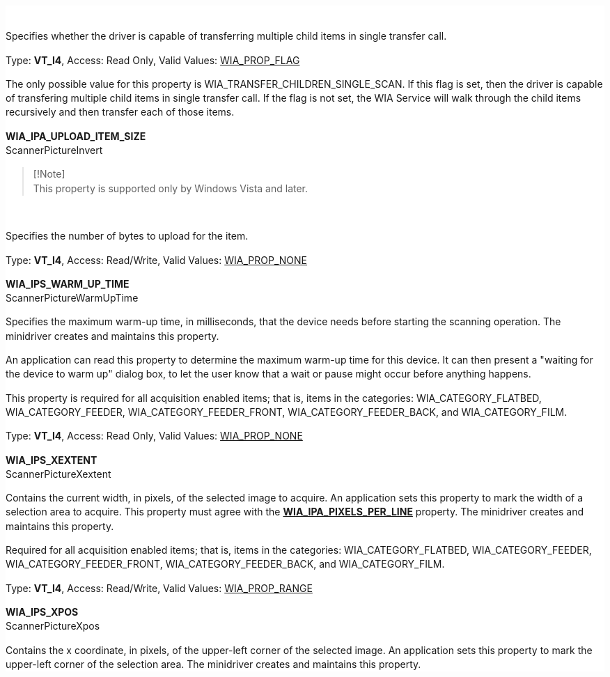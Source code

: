 <div>
 
</div>
<p>Specifies whether the driver is capable of transferring multiple child items in single transfer call.</p>
<p>Type: <strong>VT_I4</strong>, Access: Read Only, Valid Values: <a href="-wia-property-attributes.md">WIA_PROP_FLAG</a></p>
<p>The only possible value for this property is WIA_TRANSFER_CHILDREN_SINGLE_SCAN. If this flag is set, then the driver is capable of transfering multiple child items in single transfer call. If the flag is not set, the WIA Service will walk through the child items recursively and then transfer each of those items.</p></td>
</tr>
<tr class="even">
<td style="text-align: left;"><span id="WIA_IPA_UPLOAD_ITEM_SIZE"></span><span id="wia_ipa_upload_item_size"></span><dl> <dt><strong>WIA_IPA_UPLOAD_ITEM_SIZE</strong></dt> <dt>ScannerPictureInvert</dt> </dl></td>
<td style="text-align: left;"><div class="alert">
<blockquote>
[!Note]<br />
This property is supported only by Windows Vista and later.
</blockquote>
</div>
<div>
 
</div>
<p>Specifies the number of bytes to upload for the item.</p>
<p>Type: <strong>VT_I4</strong>, Access: Read/Write, Valid Values: <a href="-wia-property-attributes.md">WIA_PROP_NONE</a></p></td>
</tr>
<tr class="odd">
<td style="text-align: left;"><span id="WIA_IPS_WARM_UP_TIME"></span><span id="wia_ips_warm_up_time"></span><dl> <dt><strong>WIA_IPS_WARM_UP_TIME</strong></dt> <dt>ScannerPictureWarmUpTime</dt> </dl></td>
<td style="text-align: left;"><p>Specifies the maximum warm-up time, in milliseconds, that the device needs before starting the scanning operation. The minidriver creates and maintains this property.</p>
<p>An application can read this property to determine the maximum warm-up time for this device. It can then present a &quot;waiting for the device to warm up&quot; dialog box, to let the user know that a wait or pause might occur before anything happens.</p>
<p>This property is required for all acquisition enabled items; that is, items in the categories: WIA_CATEGORY_FLATBED, WIA_CATEGORY_FEEDER, WIA_CATEGORY_FEEDER_FRONT, WIA_CATEGORY_FEEDER_BACK, and WIA_CATEGORY_FILM.</p>
<p>Type: <strong>VT_I4</strong>, Access: Read Only, Valid Values: <a href="-wia-property-attributes.md">WIA_PROP_NONE</a></p></td>
</tr>
<tr class="even">
<td style="text-align: left;"><span id="WIA_IPS_XEXTENT"></span><span id="wia_ips_xextent"></span><dl> <dt><strong>WIA_IPS_XEXTENT</strong></dt> <dt>ScannerPictureXextent</dt> </dl></td>
<td style="text-align: left;"><p>Contains the current width, in pixels, of the selected image to acquire. An application sets this property to mark the width of a selection area to acquire. This property must agree with the <a href="-wia-wiaitempropcommonitem.md"><strong>WIA_IPA_PIXELS_PER_LINE</strong></a> property. The minidriver creates and maintains this property.</p>
<p>Required for all acquisition enabled items; that is, items in the categories: WIA_CATEGORY_FLATBED, WIA_CATEGORY_FEEDER, WIA_CATEGORY_FEEDER_FRONT, WIA_CATEGORY_FEEDER_BACK, and WIA_CATEGORY_FILM.</p>
<p>Type: <strong>VT_I4</strong>, Access: Read/Write, Valid Values: <a href="-wia-property-attributes.md">WIA_PROP_RANGE</a></p></td>
</tr>
<tr class="odd">
<td style="text-align: left;"><span id="WIA_IPS_XPOS"></span><span id="wia_ips_xpos"></span><dl> <dt><strong>WIA_IPS_XPOS</strong></dt> <dt>ScannerPictureXpos</dt> </dl></td>
<td style="text-align: left;"><p>Contains the x coordinate, in pixels, of the upper-left corner of the selected image. An application sets this property to mark the upper-left corner of the selection area. The minidriver creates and maintains this property.</p>